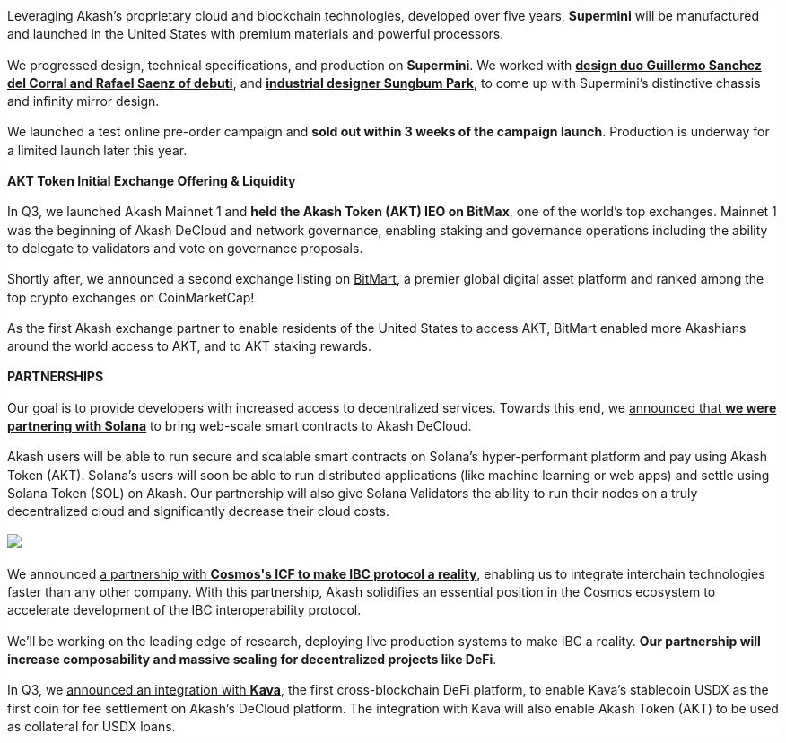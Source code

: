   
Leveraging Akash’s proprietary cloud and blockchain technologies, developed over five years, [**Supermini**](https://akash.network/supermini/) will be manufactured and launched in the United States with premium materials and powerful processors.

We progressed design, technical specifications, and production on **Supermini**. We worked with [**design duo Guillermo Sanchez del Corral and Rafael Saenz of debuti**](https://www.debuti.art/), and [**industrial designer Sungbum Park**](https://www.sungbumpark.com/), to come up with Supermini’s distinctive chassis and infinity mirror design. 

We launched a test online pre-order campaign and **sold out within 3 weeks of the campaign launch**. Production is underway for a limited launch later this year. 

  
**AKT Token Initial Exchange Offering & Liquidity**

In Q3, we launched Akash Mainnet 1 and **held the Akash Token (AKT) IEO on BitMax**, one of the world’s top exchanges. Mainnet 1 was the beginning of Akash DeCloud and network governance, enabling staking and governance operations including the ability to delegate to validators and vote on governance proposals.

Shortly after, we announced a second exchange listing on [BitMart](https://www.bitmart.com/), a premier global digital asset platform and ranked among the top crypto exchanges on CoinMarketCap!

As the first Akash exchange partner to enable residents of the United States to access AKT, BitMart enabled more Akashians around the world access to AKT, and to AKT staking rewards.  

  
  
**PARTNERSHIPS**

Our goal is to provide developers with increased access to decentralized services. Towards this end, we [announced that **we were partnering with Solana**](https://akash.network/blog/akash-partners-with-solana-to-bring-web-scale-smart-contracts-to-supercloud/) to bring web-scale smart contracts to Akash DeCloud. 

Akash users will be able to run secure and scalable smart contracts on Solana’s hyper-performant platform and pay using Akash Token (AKT). Solana’s users will soon be able to run distributed applications (like machine learning or web apps) and settle using Solana Token (SOL) on Akash. Our partnership will also give Solana Validators the ability to run their nodes on a truly decentralized cloud and significantly decrease their cloud costs.  
  

![](https://www.datocms-assets.com/45776/1620926586-interchain-banner-copy-1024x768.png)

  
We announced [a partnership with **Cosmos's ICF to make IBC protocol a reality**](https://akash.network/blog/akash-partners-with-cosmoss-interchain-foundation-to-accelerate-development-of-inter-blockchain-communication/), enabling us to integrate interchain technologies faster than any other company. With this partnership, Akash solidifies an essential position in the Cosmos ecosystem to accelerate development of the IBC interoperability protocol.

We’ll be working on the leading edge of research, deploying live production systems to make IBC a reality. **Our partnership will increase composability and massive scaling for decentralized projects like DeFi**. 

In Q3, we [announced an integration with **Kava**](https://akash.network/blog/akash-integrates-kava-labss-usdx/), the first cross-blockchain DeFi platform, to enable Kava’s stablecoin USDX as the first coin for fee settlement on Akash’s DeCloud platform. The integration with Kava will also enable Akash Token (AKT) to be used as collateral for USDX loans.
